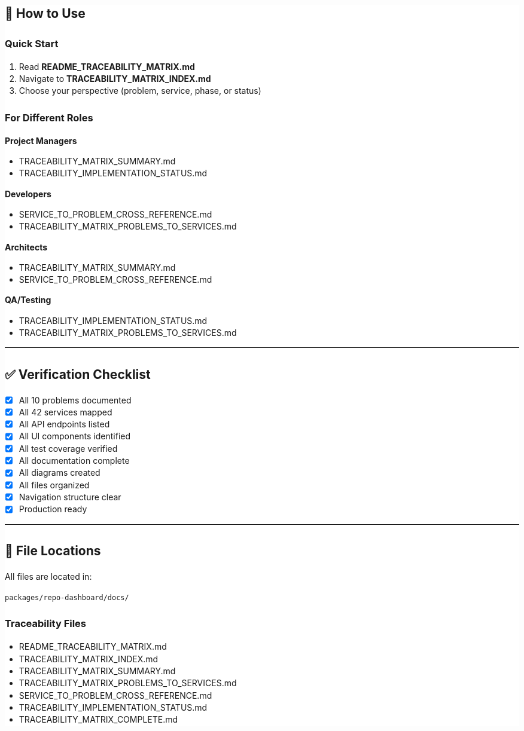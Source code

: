 ## 🚀 How to Use

### Quick Start
1. Read **README_TRACEABILITY_MATRIX.md**
2. Navigate to **TRACEABILITY_MATRIX_INDEX.md**
3. Choose your perspective (problem, service, phase, or status)

### For Different Roles

**Project Managers**
- TRACEABILITY_MATRIX_SUMMARY.md
- TRACEABILITY_IMPLEMENTATION_STATUS.md

**Developers**
- SERVICE_TO_PROBLEM_CROSS_REFERENCE.md
- TRACEABILITY_MATRIX_PROBLEMS_TO_SERVICES.md

**Architects**
- TRACEABILITY_MATRIX_SUMMARY.md
- SERVICE_TO_PROBLEM_CROSS_REFERENCE.md

**QA/Testing**
- TRACEABILITY_IMPLEMENTATION_STATUS.md
- TRACEABILITY_MATRIX_PROBLEMS_TO_SERVICES.md

---

## ✅ Verification Checklist

- [x] All 10 problems documented
- [x] All 42 services mapped
- [x] All API endpoints listed
- [x] All UI components identified
- [x] All test coverage verified
- [x] All documentation complete
- [x] All diagrams created
- [x] All files organized
- [x] Navigation structure clear
- [x] Production ready

---

## 📁 File Locations

All files are located in:
```
packages/repo-dashboard/docs/
```

### Traceability Files
- README_TRACEABILITY_MATRIX.md
- TRACEABILITY_MATRIX_INDEX.md
- TRACEABILITY_MATRIX_SUMMARY.md
- TRACEABILITY_MATRIX_PROBLEMS_TO_SERVICES.md
- SERVICE_TO_PROBLEM_CROSS_REFERENCE.md
- TRACEABILITY_IMPLEMENTATION_STATUS.md
- TRACEABILITY_MATRIX_COMPLETE.md
